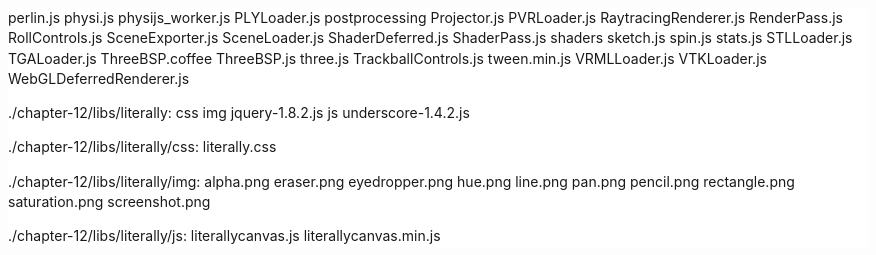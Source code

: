 perlin.js
physi.js
physijs_worker.js
PLYLoader.js
postprocessing
Projector.js
PVRLoader.js
RaytracingRenderer.js
RenderPass.js
RollControls.js
SceneExporter.js
SceneLoader.js
ShaderDeferred.js
ShaderPass.js
shaders
sketch.js
spin.js
stats.js
STLLoader.js
TGALoader.js
ThreeBSP.coffee
ThreeBSP.js
three.js
TrackballControls.js
tween.min.js
VRMLLoader.js
VTKLoader.js
WebGLDeferredRenderer.js

./chapter-12/libs/literally:
css
img
jquery-1.8.2.js
js
underscore-1.4.2.js

./chapter-12/libs/literally/css:
literally.css

./chapter-12/libs/literally/img:
alpha.png
eraser.png
eyedropper.png
hue.png
line.png
pan.png
pencil.png
rectangle.png
saturation.png
screenshot.png

./chapter-12/libs/literally/js:
literallycanvas.js
literallycanvas.min.js
